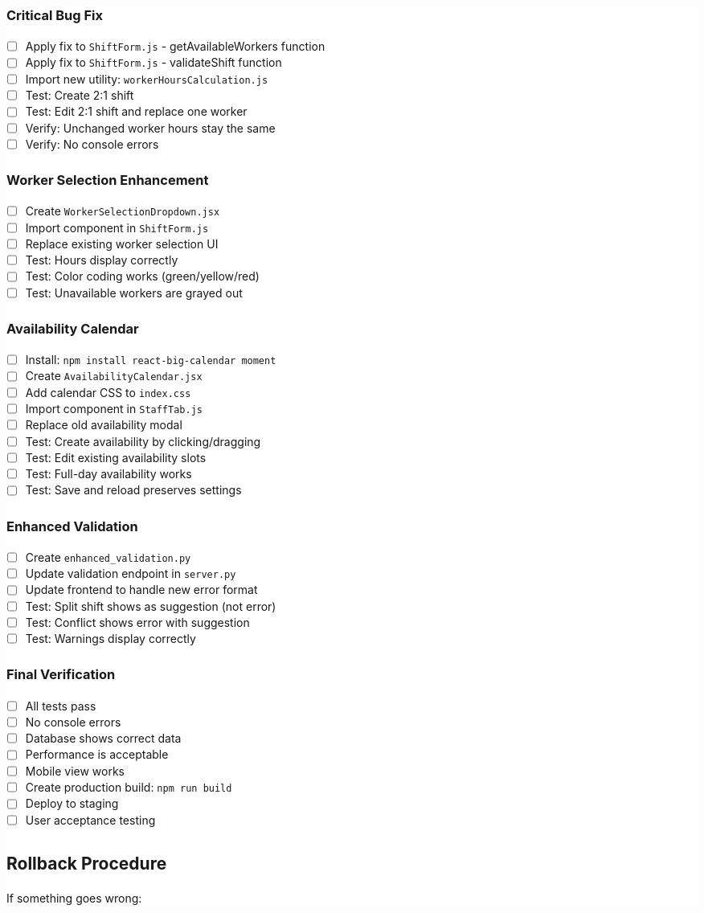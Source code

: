 ### Critical Bug Fix
- [ ] Apply fix to `ShiftForm.js` - getAvailableWorkers function
- [ ] Apply fix to `ShiftForm.js` - validateShift function
- [ ] Import new utility: `workerHoursCalculation.js`
- [ ] Test: Create 2:1 shift
- [ ] Test: Edit 2:1 shift and replace one worker
- [ ] Verify: Unchanged worker hours stay the same
- [ ] Verify: No console errors

### Worker Selection Enhancement
- [ ] Create `WorkerSelectionDropdown.jsx`
- [ ] Import component in `ShiftForm.js`
- [ ] Replace existing worker selection UI
- [ ] Test: Hours display correctly
- [ ] Test: Color coding works (green/yellow/red)
- [ ] Test: Unavailable workers are grayed out

### Availability Calendar
- [ ] Install: `npm install react-big-calendar moment`
- [ ] Create `AvailabilityCalendar.jsx`
- [ ] Add calendar CSS to `index.css`
- [ ] Import component in `StaffTab.js`
- [ ] Replace old availability modal
- [ ] Test: Create availability by clicking/dragging
- [ ] Test: Edit existing availability slots
- [ ] Test: Full-day availability works
- [ ] Test: Save and reload preserves settings

### Enhanced Validation
- [ ] Create `enhanced_validation.py`
- [ ] Update validation endpoint in `server.py`
- [ ] Update frontend to handle new error format
- [ ] Test: Split shift shows as suggestion (not error)
- [ ] Test: Conflict shows error with suggestion
- [ ] Test: Warnings display correctly

### Final Verification
- [ ] All tests pass
- [ ] No console errors
- [ ] Database shows correct data
- [ ] Performance is acceptable
- [ ] Mobile view works
- [ ] Create production build: `npm run build`
- [ ] Deploy to staging
- [ ] User acceptance testing

## Rollback Procedure

If something goes wrong:
